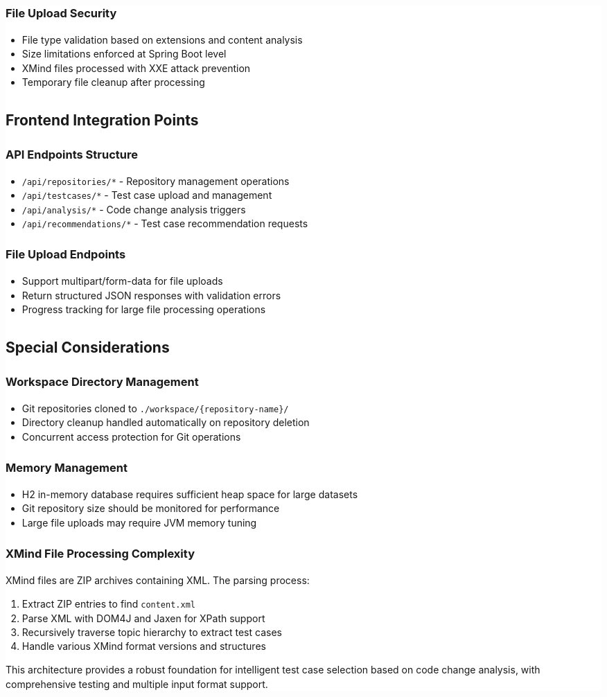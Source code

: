 ### File Upload Security
- File type validation based on extensions and content analysis
- Size limitations enforced at Spring Boot level
- XMind files processed with XXE attack prevention
- Temporary file cleanup after processing

## Frontend Integration Points

### API Endpoints Structure
- `/api/repositories/*` - Repository management operations
- `/api/testcases/*` - Test case upload and management  
- `/api/analysis/*` - Code change analysis triggers
- `/api/recommendations/*` - Test case recommendation requests

### File Upload Endpoints
- Support multipart/form-data for file uploads
- Return structured JSON responses with validation errors
- Progress tracking for large file processing operations

## Special Considerations

### Workspace Directory Management
- Git repositories cloned to `./workspace/{repository-name}/`
- Directory cleanup handled automatically on repository deletion
- Concurrent access protection for Git operations

### Memory Management
- H2 in-memory database requires sufficient heap space for large datasets
- Git repository size should be monitored for performance
- Large file uploads may require JVM memory tuning

### XMind File Processing Complexity
XMind files are ZIP archives containing XML. The parsing process:
1. Extract ZIP entries to find `content.xml`
2. Parse XML with DOM4J and Jaxen for XPath support
3. Recursively traverse topic hierarchy to extract test cases
4. Handle various XMind format versions and structures

This architecture provides a robust foundation for intelligent test case selection based on code change analysis, with comprehensive testing and multiple input format support.